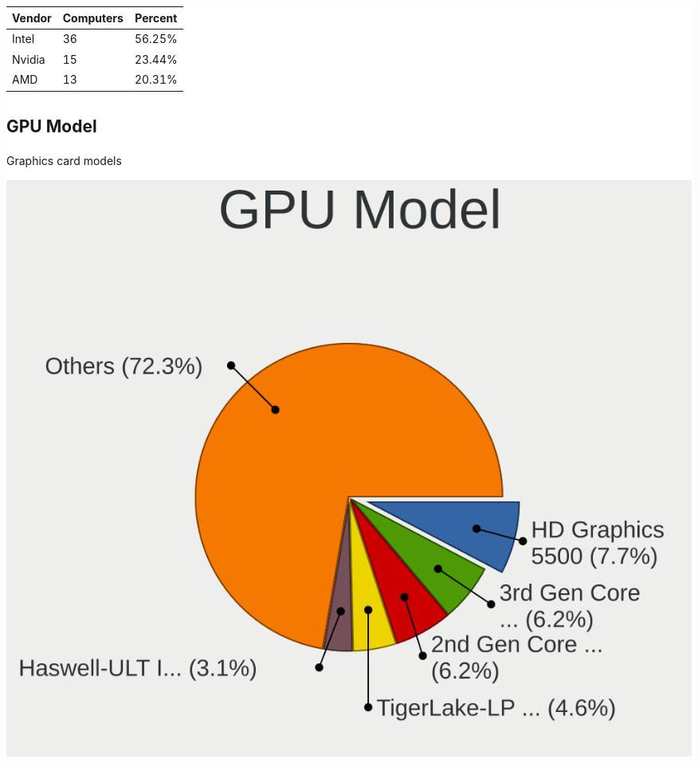 
| Vendor | Computers | Percent |
|--------|-----------|---------|
| Intel  | 36        | 56.25%  |
| Nvidia | 15        | 23.44%  |
| AMD    | 13        | 20.31%  |

GPU Model
---------

Graphics card models

![GPU Model](./images/pie_chart/gpu_model.svg)

